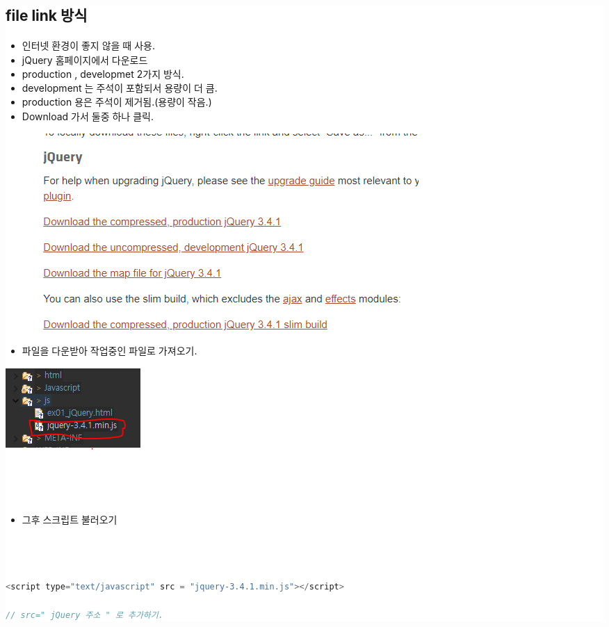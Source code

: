 ## file link 방식

* 인터넷 환경이 좋지 않을 때 사용.
* jQuery 홈페이지에서 다운로드
* production , developmet 2가지 방식.
* development 는 주석이 포함되서 용량이 더 큼.
* production 용은 주석이 제거됨.(용량이 작음.)
* Download 가서 둘중 하나 클릭.



![image-20200113164139203](200113.assets/image-20200113164139203.png)

* 파일을 다운받아 작업중인 파일로 가져오기.

![image-20200113164609003](200113.assets/image-20200113164609003.png)

* 그후 스크립트 불러오기

```js



<script type="text/javascript" src = "jquery-3.4.1.min.js"></script>

// src=" jQuery 주소 " 로 추가하기.


```
